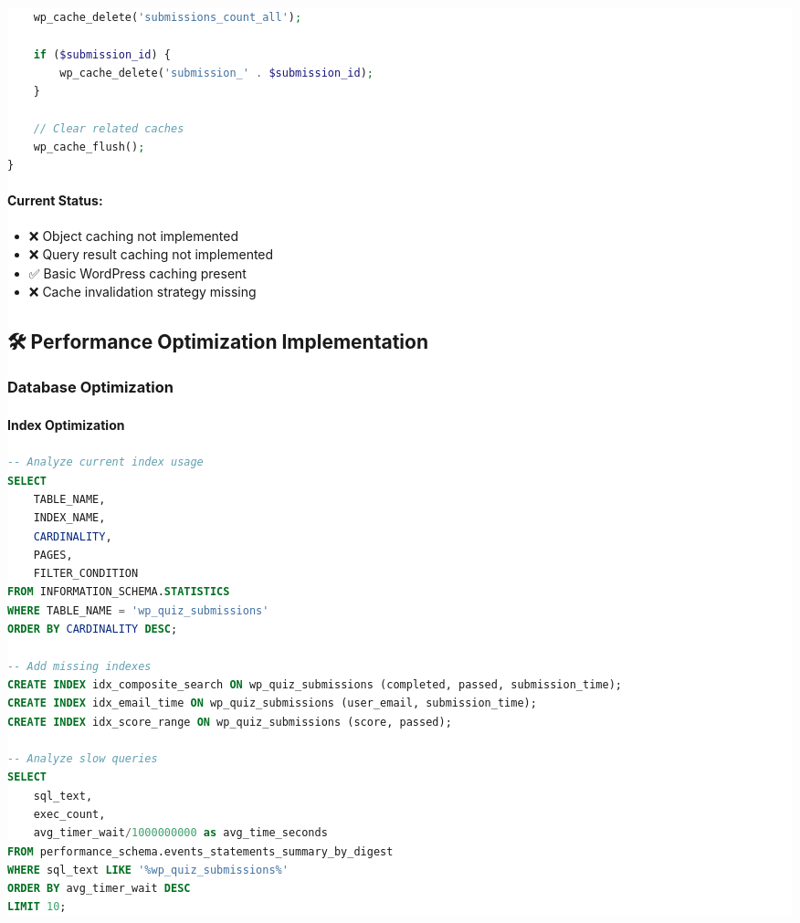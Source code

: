 ```php
    wp_cache_delete('submissions_count_all');

    if ($submission_id) {
        wp_cache_delete('submission_' . $submission_id);
    }

    // Clear related caches
    wp_cache_flush();
}
```

#### Current Status:
- ❌ Object caching not implemented
- ❌ Query result caching not implemented
- ✅ Basic WordPress caching present
- ❌ Cache invalidation strategy missing

## 🛠️ Performance Optimization Implementation

### Database Optimization

#### Index Optimization
```sql
-- Analyze current index usage
SELECT
    TABLE_NAME,
    INDEX_NAME,
    CARDINALITY,
    PAGES,
    FILTER_CONDITION
FROM INFORMATION_SCHEMA.STATISTICS
WHERE TABLE_NAME = 'wp_quiz_submissions'
ORDER BY CARDINALITY DESC;

-- Add missing indexes
CREATE INDEX idx_composite_search ON wp_quiz_submissions (completed, passed, submission_time);
CREATE INDEX idx_email_time ON wp_quiz_submissions (user_email, submission_time);
CREATE INDEX idx_score_range ON wp_quiz_submissions (score, passed);

-- Analyze slow queries
SELECT
    sql_text,
    exec_count,
    avg_timer_wait/1000000000 as avg_time_seconds
FROM performance_schema.events_statements_summary_by_digest
WHERE sql_text LIKE '%wp_quiz_submissions%'
ORDER BY avg_timer_wait DESC
LIMIT 10;
```
